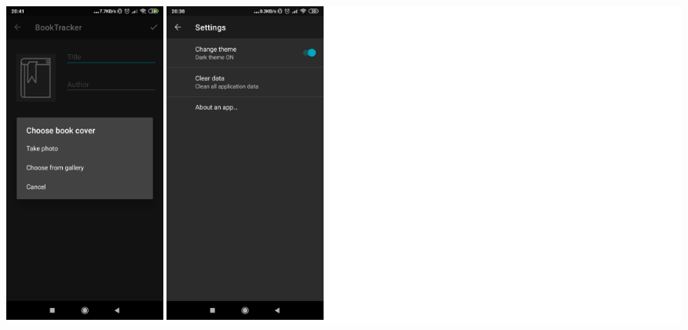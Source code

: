 <img src="/screenshots/Screenshot_5_dark.png" height="400px"/> <img src="/screenshots/Screenshot_3_dark.png" height="400px"/> 